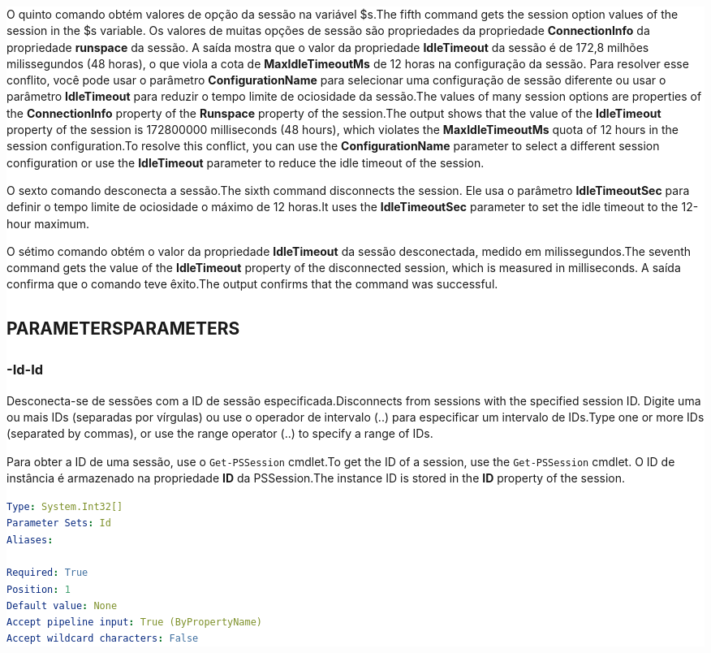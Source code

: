 <span data-ttu-id="d4185-176">O quinto comando obtém valores de opção da sessão na variável $s.</span><span class="sxs-lookup"><span data-stu-id="d4185-176">The fifth command gets the session option values of the session in the $s variable.</span></span> <span data-ttu-id="d4185-177">Os valores de muitas opções de sessão são propriedades da propriedade **ConnectionInfo** da propriedade **runspace** da sessão. A saída mostra que o valor da propriedade **IdleTimeout** da sessão é de 172,8 milhões milissegundos (48 horas), o que viola a cota de **MaxIdleTimeoutMs** de 12 horas na configuração da sessão. Para resolver esse conflito, você pode usar o parâmetro **ConfigurationName** para selecionar uma configuração de sessão diferente ou usar o parâmetro **IdleTimeout** para reduzir o tempo limite de ociosidade da sessão.</span><span class="sxs-lookup"><span data-stu-id="d4185-177">The values of many session options are properties of the **ConnectionInfo** property of the **Runspace** property of the session.The output shows that the value of the **IdleTimeout** property of the session is 172800000 milliseconds (48 hours), which violates the **MaxIdleTimeoutMs** quota of 12 hours in the session configuration.To resolve this conflict, you can use the **ConfigurationName** parameter to select a different session configuration or use the **IdleTimeout** parameter to reduce the idle timeout of the session.</span></span>

<span data-ttu-id="d4185-178">O sexto comando desconecta a sessão.</span><span class="sxs-lookup"><span data-stu-id="d4185-178">The sixth command disconnects the session.</span></span> <span data-ttu-id="d4185-179">Ele usa o parâmetro **IdleTimeoutSec** para definir o tempo limite de ociosidade o máximo de 12 horas.</span><span class="sxs-lookup"><span data-stu-id="d4185-179">It uses the **IdleTimeoutSec** parameter to set the idle timeout to the 12-hour maximum.</span></span>

<span data-ttu-id="d4185-180">O sétimo comando obtém o valor da propriedade **IdleTimeout** da sessão desconectada, medido em milissegundos.</span><span class="sxs-lookup"><span data-stu-id="d4185-180">The seventh command gets the value of the **IdleTimeout** property of the disconnected session, which is measured in milliseconds.</span></span> <span data-ttu-id="d4185-181">A saída confirma que o comando teve êxito.</span><span class="sxs-lookup"><span data-stu-id="d4185-181">The output confirms that the command was successful.</span></span>

## <span data-ttu-id="d4185-182">PARAMETERS</span><span class="sxs-lookup"><span data-stu-id="d4185-182">PARAMETERS</span></span>

### <span data-ttu-id="d4185-183">-Id</span><span class="sxs-lookup"><span data-stu-id="d4185-183">-Id</span></span>

<span data-ttu-id="d4185-184">Desconecta-se de sessões com a ID de sessão especificada.</span><span class="sxs-lookup"><span data-stu-id="d4185-184">Disconnects from sessions with the specified session ID.</span></span> <span data-ttu-id="d4185-185">Digite uma ou mais IDs (separadas por vírgulas) ou use o operador de intervalo (..) para especificar um intervalo de IDs.</span><span class="sxs-lookup"><span data-stu-id="d4185-185">Type one or more IDs (separated by commas), or use the range operator (..) to specify a range of IDs.</span></span>

<span data-ttu-id="d4185-186">Para obter a ID de uma sessão, use o `Get-PSSession` cmdlet.</span><span class="sxs-lookup"><span data-stu-id="d4185-186">To get the ID of a session, use the `Get-PSSession` cmdlet.</span></span> <span data-ttu-id="d4185-187">O ID de instância é armazenado na propriedade **ID** da PSSession.</span><span class="sxs-lookup"><span data-stu-id="d4185-187">The instance ID is stored in the **ID** property of the session.</span></span>

```yaml
Type: System.Int32[]
Parameter Sets: Id
Aliases:

Required: True
Position: 1
Default value: None
Accept pipeline input: True (ByPropertyName)
Accept wildcard characters: False
```
